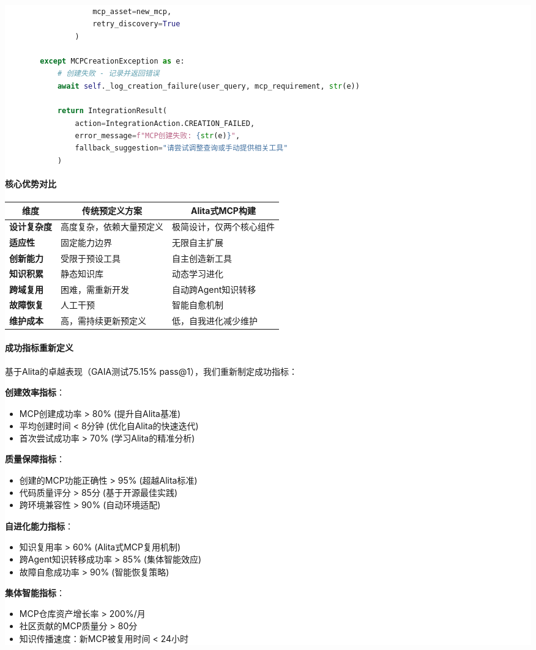 ```python
                    mcp_asset=new_mcp,
                    retry_discovery=True
                )
                
        except MCPCreationException as e:
            # 创建失败 - 记录并返回错误
            await self._log_creation_failure(user_query, mcp_requirement, str(e))
            
            return IntegrationResult(
                action=IntegrationAction.CREATION_FAILED,
                error_message=f"MCP创建失败: {str(e)}",
                fallback_suggestion="请尝试调整查询或手动提供相关工具"
            )
```

#### 核心优势对比

| 维度 | 传统预定义方案 | Alita式MCP构建 |
|------|---------------|----------------|
| **设计复杂度** | 高度复杂，依赖大量预定义 | 极简设计，仅两个核心组件 |
| **适应性** | 固定能力边界 | 无限自主扩展 |
| **创新能力** | 受限于预设工具 | 自主创造新工具 |
| **知识积累** | 静态知识库 | 动态学习进化 |
| **跨域复用** | 困难，需重新开发 | 自动跨Agent知识转移 |
| **故障恢复** | 人工干预 | 智能自愈机制 |
| **维护成本** | 高，需持续更新预定义 | 低，自我进化减少维护 |

#### 成功指标重新定义

基于Alita的卓越表现（GAIA测试75.15% pass@1），我们重新制定成功指标：

**创建效率指标**：
- MCP创建成功率 > 80% (提升自Alita基准)
- 平均创建时间 < 8分钟 (优化自Alita的快速迭代)
- 首次尝试成功率 > 70% (学习Alita的精准分析)

**质量保障指标**：
- 创建的MCP功能正确性 > 95% (超越Alita标准)
- 代码质量评分 > 85分 (基于开源最佳实践)
- 跨环境兼容性 > 90% (自动环境适配)

**自进化能力指标**：
- 知识复用率 > 60% (Alita式MCP复用机制)
- 跨Agent知识转移成功率 > 85% (集体智能效应)
- 故障自愈成功率 > 90% (智能恢复策略)

**集体智能指标**：
- MCP仓库资产增长率 > 200%/月
- 社区贡献的MCP质量分 > 80分
- 知识传播速度：新MCP被复用时间 < 24小时
